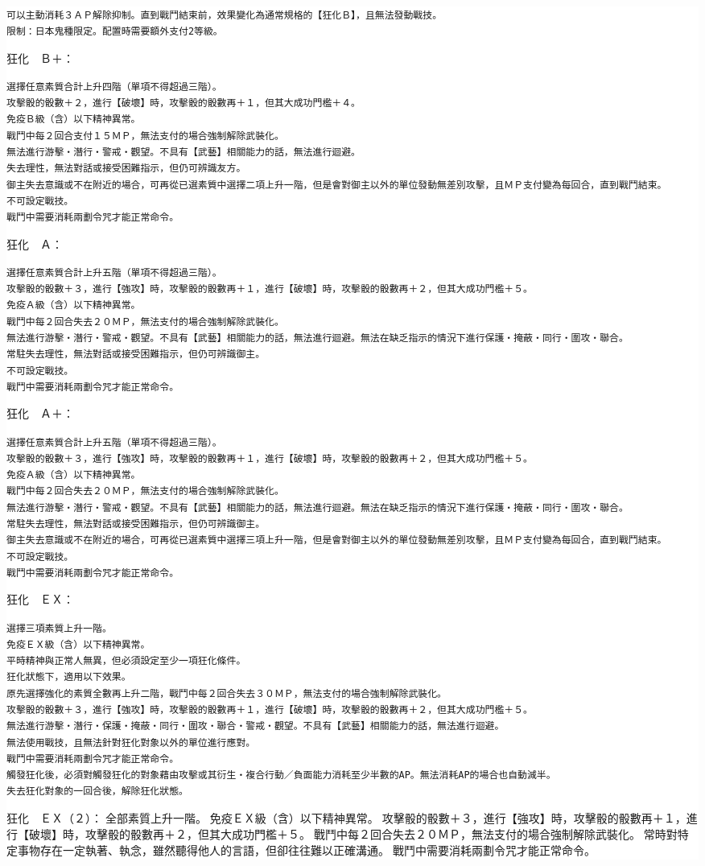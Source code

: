     可以主動消耗３ＡＰ解除抑制。直到戰鬥結束前，效果變化為通常規格的【狂化Ｂ】，且無法發動戰技。
    限制：日本鬼種限定。配置時需要額外支付2等級。

狂化　Ｂ＋：

    選擇任意素質合計上升四階（單項不得超過三階）。
    攻擊骰的骰數＋２，進行【破壞】時，攻擊骰的骰數再＋１，但其大成功門檻＋４。
    免疫Ｂ級（含）以下精神異常。
    戰鬥中每２回合支付１５ＭＰ，無法支付的場合強制解除武裝化。
    無法進行游擊‧潛行‧警戒‧觀望。不具有【武藝】相關能力的話，無法進行迴避。
    失去理性，無法對話或接受困難指示，但仍可辨識友方。
    御主失去意識或不在附近的場合，可再從已選素質中選擇二項上升一階，但是會對御主以外的單位發動無差別攻擊，且ＭＰ支付變為每回合，直到戰鬥結束。
    不可設定戰技。
    戰鬥中需要消耗兩劃令咒才能正常命令。

狂化　Ａ：

    選擇任意素質合計上升五階（單項不得超過三階）。
    攻擊骰的骰數＋３，進行【強攻】時，攻擊骰的骰數再＋１，進行【破壞】時，攻擊骰的骰數再＋２，但其大成功門檻＋５。
    免疫Ａ級（含）以下精神異常。
    戰鬥中每２回合失去２０ＭＰ，無法支付的場合強制解除武裝化。
    無法進行游擊‧潛行‧警戒‧觀望。不具有【武藝】相關能力的話，無法進行迴避。無法在缺乏指示的情況下進行保護‧掩蔽‧同行‧圍攻‧聯合。
    常駐失去理性，無法對話或接受困難指示，但仍可辨識御主。
    不可設定戰技。
    戰鬥中需要消耗兩劃令咒才能正常命令。

狂化　Ａ＋：

    選擇任意素質合計上升五階（單項不得超過三階）。
    攻擊骰的骰數＋３，進行【強攻】時，攻擊骰的骰數再＋１，進行【破壞】時，攻擊骰的骰數再＋２，但其大成功門檻＋５。
    免疫Ａ級（含）以下精神異常。
    戰鬥中每２回合失去２０ＭＰ，無法支付的場合強制解除武裝化。
    無法進行游擊‧潛行‧警戒‧觀望。不具有【武藝】相關能力的話，無法進行迴避。無法在缺乏指示的情況下進行保護‧掩蔽‧同行‧圍攻‧聯合。
    常駐失去理性，無法對話或接受困難指示，但仍可辨識御主。
    御主失去意識或不在附近的場合，可再從已選素質中選擇三項上升一階，但是會對御主以外的單位發動無差別攻擊，且ＭＰ支付變為每回合，直到戰鬥結束。
    不可設定戰技。
    戰鬥中需要消耗兩劃令咒才能正常命令。

狂化　ＥＸ：

    選擇三項素質上升一階。
    免疫ＥＸ級（含）以下精神異常。
    平時精神與正常人無異，但必須設定至少一項狂化條件。
    狂化狀態下，適用以下效果。
    原先選擇強化的素質全數再上升二階，戰鬥中每２回合失去３０ＭＰ，無法支付的場合強制解除武裝化。
    攻擊骰的骰數＋３，進行【強攻】時，攻擊骰的骰數再＋１，進行【破壞】時，攻擊骰的骰數再＋２，但其大成功門檻＋５。
    無法進行游擊‧潛行‧保護‧掩蔽‧同行‧圍攻‧聯合‧警戒‧觀望。不具有【武藝】相關能力的話，無法進行迴避。
    無法使用戰技，且無法針對狂化對象以外的單位進行應對。
    戰鬥中需要消耗兩劃令咒才能正常命令。
    觸發狂化後，必須對觸發狂化的對象藉由攻擊或其衍生‧複合行動／負面能力消耗至少半數的AP。無法消耗AP的場合也自動減半。
    失去狂化對象的一回合後，解除狂化狀態。

狂化　ＥＸ（２）：
    全部素質上升一階。
    免疫ＥＸ級（含）以下精神異常。
    攻擊骰的骰數＋３，進行【強攻】時，攻擊骰的骰數再＋１，進行【破壞】時，攻擊骰的骰數再＋２，但其大成功門檻＋５。
    戰鬥中每２回合失去２０ＭＰ，無法支付的場合強制解除武裝化。
    常時對特定事物存在一定執著、執念，雖然聽得他人的言語，但卻往往難以正確溝通。
    戰鬥中需要消耗兩劃令咒才能正常命令。
